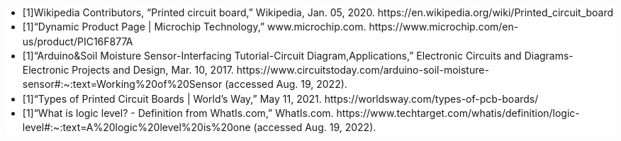 <ul>
 <li>[1]Wikipedia Contributors, “Printed circuit board,” Wikipedia, Jan. 05, 2020. https://en.wikipedia.org/wiki/Printed_circuit_board
 <li>[1]“Dynamic Product Page | Microchip Technology,” www.microchip.com. https://www.microchip.com/en-us/product/PIC16F877A
‌ <li> [1]“Arduino&Soil Moisture Sensor-Interfacing Tutorial-Circuit Diagram,Applications,” Electronic Circuits and Diagrams-Electronic Projects and Design, Mar. 10, 2017. https://www.circuitstoday.com/arduino-soil-moisture-sensor#:~:text=Working%20of%20Sensor (accessed Aug. 19, 2022).
‌ <li>[1]“Types of Printed Circuit Boards | World’s Way,” May 11, 2021. https://worldsway.com/types-of-pcb-boards/
‌<li> [1]“What is logic level? - Definition from WhatIs.com,” WhatIs.com. https://www.techtarget.com/whatis/definition/logic-level#:~:text=A%20logic%20level%20is%20one (accessed Aug. 19, 2022).
‌
‌
 </li>






